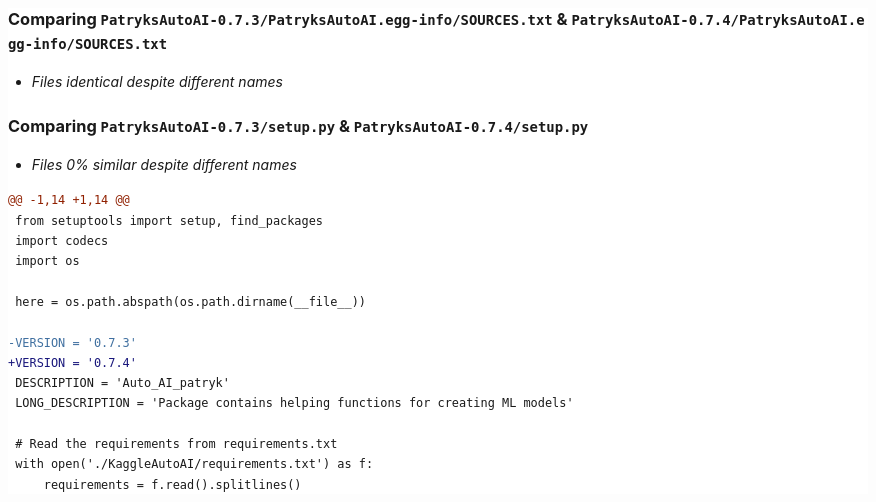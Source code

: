 ### Comparing `PatryksAutoAI-0.7.3/PatryksAutoAI.egg-info/SOURCES.txt` & `PatryksAutoAI-0.7.4/PatryksAutoAI.egg-info/SOURCES.txt`

 * *Files identical despite different names*

### Comparing `PatryksAutoAI-0.7.3/setup.py` & `PatryksAutoAI-0.7.4/setup.py`

 * *Files 0% similar despite different names*

```diff
@@ -1,14 +1,14 @@
 from setuptools import setup, find_packages
 import codecs
 import os
 
 here = os.path.abspath(os.path.dirname(__file__))
 
-VERSION = '0.7.3'
+VERSION = '0.7.4'
 DESCRIPTION = 'Auto_AI_patryk'
 LONG_DESCRIPTION = 'Package contains helping functions for creating ML models'
 
 # Read the requirements from requirements.txt
 with open('./KaggleAutoAI/requirements.txt') as f:
     requirements = f.read().splitlines()
```

